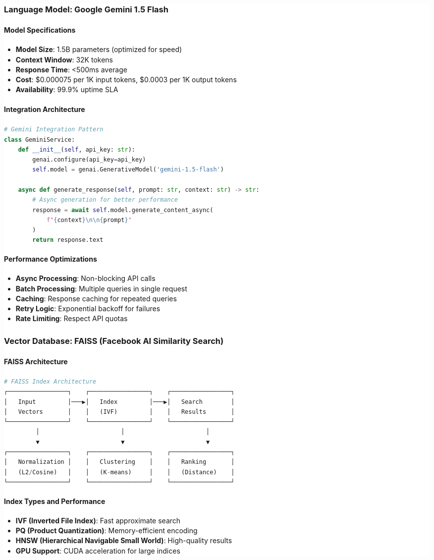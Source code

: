 ### **Language Model: Google Gemini 1.5 Flash**

#### **Model Specifications**
- **Model Size**: 1.5B parameters (optimized for speed)
- **Context Window**: 32K tokens
- **Response Time**: <500ms average
- **Cost**: $0.000075 per 1K input tokens, $0.0003 per 1K output tokens
- **Availability**: 99.9% uptime SLA

#### **Integration Architecture**
```python
# Gemini Integration Pattern
class GeminiService:
    def __init__(self, api_key: str):
        genai.configure(api_key=api_key)
        self.model = genai.GenerativeModel('gemini-1.5-flash')
    
    async def generate_response(self, prompt: str, context: str) -> str:
        # Async generation for better performance
        response = await self.model.generate_content_async(
            f"{context}\n\n{prompt}"
        )
        return response.text
```

#### **Performance Optimizations**
- **Async Processing**: Non-blocking API calls
- **Batch Processing**: Multiple queries in single request
- **Caching**: Response caching for repeated queries
- **Retry Logic**: Exponential backoff for failures
- **Rate Limiting**: Respect API quotas

### **Vector Database: FAISS (Facebook AI Similarity Search)**

#### **FAISS Architecture**
```python
# FAISS Index Architecture
┌─────────────────┐    ┌─────────────────┐    ┌─────────────────┐
│   Input         │───▶│   Index         │───▶│   Search        │
│   Vectors       │    │   (IVF)         │    │   Results       │
└─────────────────┘    └─────────────────┘    └─────────────────┘
         │                       │                       │
         ▼                       ▼                       ▼
┌─────────────────┐    ┌─────────────────┐    ┌─────────────────┐
│   Normalization │    │   Clustering    │    │   Ranking       │
│   (L2/Cosine)   │    │   (K-means)     │    │   (Distance)    │
└─────────────────┘    └─────────────────┘    └─────────────────┘
```

#### **Index Types and Performance**
- **IVF (Inverted File Index)**: Fast approximate search
- **PQ (Product Quantization)**: Memory-efficient encoding
- **HNSW (Hierarchical Navigable Small World)**: High-quality results
- **GPU Support**: CUDA acceleration for large indices
